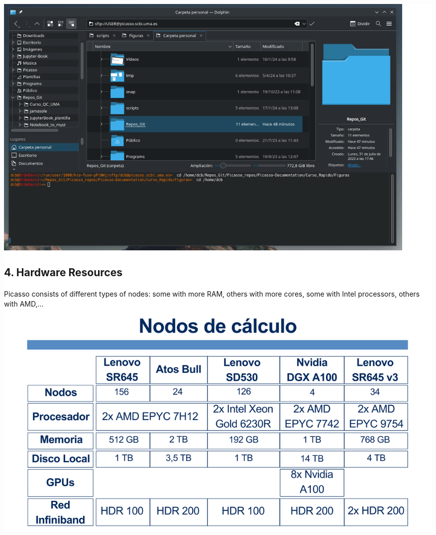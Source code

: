 <img src="./Figuras/sftp_suse.png" align=center width='800px'/>
</center></figure>

<a id='sec_recursos_hardware'></a>
## 4. Hardware Resources

Picasso consists of different types of nodes: some with more RAM, others with more cores, some with Intel processors, others with AMD,...

<figure><center>
<a id='fig_ref'></a>
<img src="./Figuras/Hardware_Picasso_Nodos_2024.png" align=center width='800px'/>